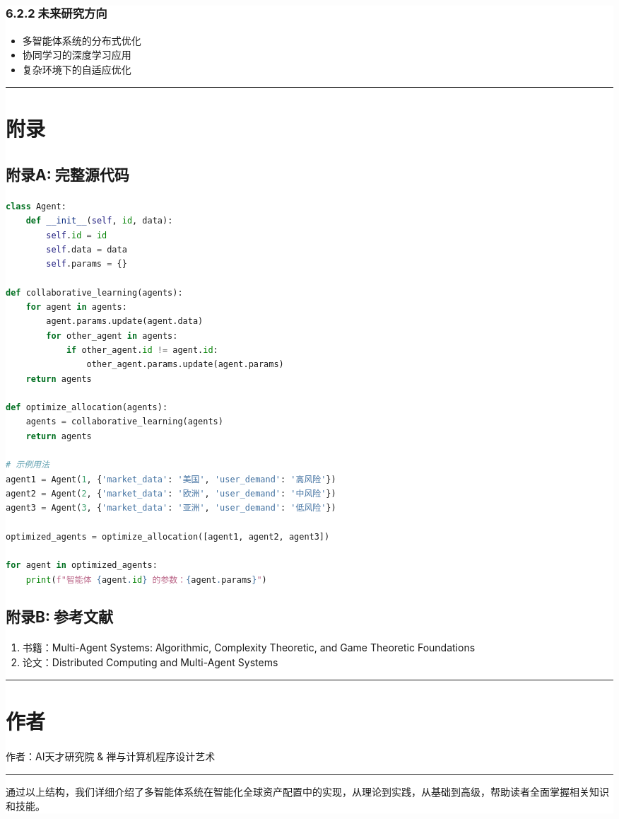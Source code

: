 ### 6.2.2 未来研究方向

- 多智能体系统的分布式优化
- 协同学习的深度学习应用
- 复杂环境下的自适应优化

---

# 附录

## 附录A: 完整源代码

```python
class Agent:
    def __init__(self, id, data):
        self.id = id
        self.data = data
        self.params = {}

def collaborative_learning(agents):
    for agent in agents:
        agent.params.update(agent.data)
        for other_agent in agents:
            if other_agent.id != agent.id:
                other_agent.params.update(agent.params)
    return agents

def optimize_allocation(agents):
    agents = collaborative_learning(agents)
    return agents

# 示例用法
agent1 = Agent(1, {'market_data': '美国', 'user_demand': '高风险'})
agent2 = Agent(2, {'market_data': '欧洲', 'user_demand': '中风险'})
agent3 = Agent(3, {'market_data': '亚洲', 'user_demand': '低风险'})

optimized_agents = optimize_allocation([agent1, agent2, agent3])

for agent in optimized_agents:
    print(f"智能体 {agent.id} 的参数：{agent.params}")
```

## 附录B: 参考文献

1. 书籍：Multi-Agent Systems: Algorithmic, Complexity Theoretic, and Game Theoretic Foundations
2. 论文：Distributed Computing and Multi-Agent Systems

---

# 作者

作者：AI天才研究院 & 禅与计算机程序设计艺术

---

通过以上结构，我们详细介绍了多智能体系统在智能化全球资产配置中的实现，从理论到实践，从基础到高级，帮助读者全面掌握相关知识和技能。

